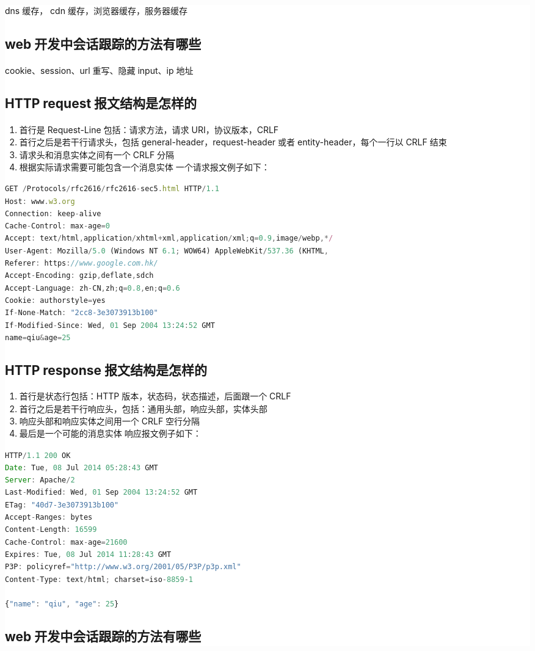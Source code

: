 dns 缓存， cdn 缓存，浏览器缓存，服务器缓存

## web 开发中会话跟踪的方法有哪些

cookie、session、url 重写、隐藏 input、ip 地址

## HTTP request 报文结构是怎样的

1. 首行是 Request-Line 包括：请求方法，请求 URI，协议版本，CRLF
2. 首行之后是若干行请求头，包括 general-header，request-header 或者 entity-header，每个一行以 CRLF 结束
3. 请求头和消息实体之间有一个 CRLF 分隔
4. 根据实际请求需要可能包含一个消息实体 一个请求报文例子如下：

```js
GET /Protocols/rfc2616/rfc2616-sec5.html HTTP/1.1
Host: www.w3.org
Connection: keep-alive
Cache-Control: max-age=0
Accept: text/html,application/xhtml+xml,application/xml;q=0.9,image/webp,*/
User-Agent: Mozilla/5.0 (Windows NT 6.1; WOW64) AppleWebKit/537.36 (KHTML,
Referer: https://www.google.com.hk/
Accept-Encoding: gzip,deflate,sdch
Accept-Language: zh-CN,zh;q=0.8,en;q=0.6
Cookie: authorstyle=yes
If-None-Match: "2cc8-3e3073913b100"
If-Modified-Since: Wed, 01 Sep 2004 13:24:52 GMT
name=qiu&age=25
```

## HTTP response 报文结构是怎样的

1. 首行是状态行包括：HTTP 版本，状态码，状态描述，后面跟一个 CRLF
2. 首行之后是若干行响应头，包括：通用头部，响应头部，实体头部
3. 响应头部和响应实体之间用一个 CRLF 空行分隔
4. 最后是一个可能的消息实体 响应报文例子如下：

```js
HTTP/1.1 200 OK
Date: Tue, 08 Jul 2014 05:28:43 GMT
Server: Apache/2
Last-Modified: Wed, 01 Sep 2004 13:24:52 GMT
ETag: "40d7-3e3073913b100"
Accept-Ranges: bytes
Content-Length: 16599
Cache-Control: max-age=21600
Expires: Tue, 08 Jul 2014 11:28:43 GMT
P3P: policyref="http://www.w3.org/2001/05/P3P/p3p.xml"
Content-Type: text/html; charset=iso-8859-1

{"name": "qiu", "age": 25}
```

## web 开发中会话跟踪的方法有哪些
